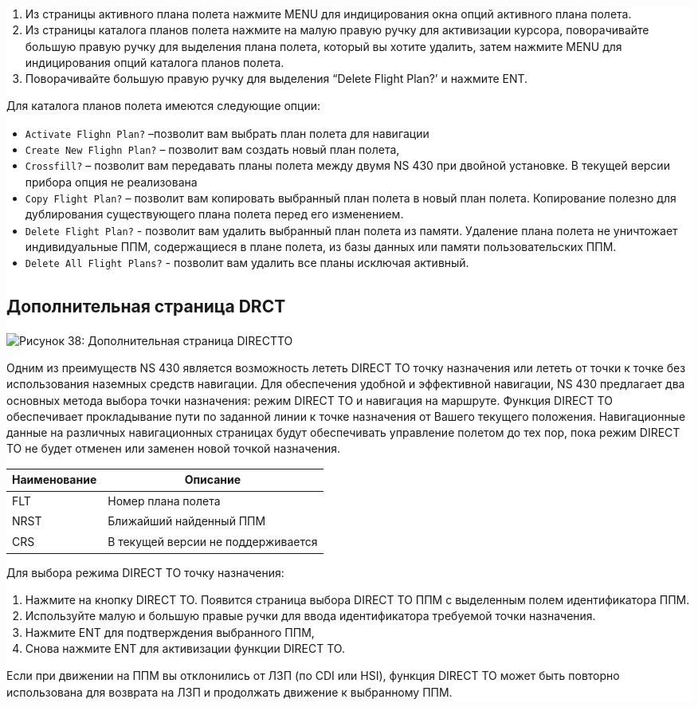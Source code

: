 1. Из страницы активного плана полета нажмите MENU для индицирования окна опций
         активного плана полета.
2. Из страницы каталога планов полета нажмите на малую правую ручку для активизации
         курсора, поворачивайте большую правую ручку для выделения плана полета, который
         вы хотите удалить, затем нажмите MENU для индицирования опций каталога планов
         полета.
3. Поворачивайте большую правую ручку для выделения “Delete Flight Plan?’ и нажмите
         ENT.

Для каталога планов полета имеются следующие опции:

- `Activate Flighn Plan?` –позволит вам выбрать план полета для навигации
- `Create New Flighn Plan?` – позволит вам создать новый план полета,
- `Crossfill?` – позволит вам передавать планы полета между двумя NS 430 при двойной
        установке. В текущей версии прибора опция не реализована
- `Copy Flight Plan?` – позволит вам копировать выбранный план полета в новый план
        полета. Копирование полезно для дублирования существующего плана полета перед
        его изменением.
- `Delete Flight Plan?` - позволит вам удалить выбранный план полета из памяти.
        Удаление плана полета не уничтожает индивидуальные ППМ, содержащиеся в плане
        полета, из базы данных или памяти пользовательских ППМ.
- `Delete All Flight Plans?` - позволит вам удалить все планы исключая активный.

## Дополнительная страница DRCT

![Рисунок 38: Дополнительная страница DIRECTTO](img/img-038.jpg)

Одним из преимуществ NS 430 является возможность лететь DIRECT TO точку назначения или
лететь от точки к точке без использования наземных средств навигации. Для обеспечения
удобной и эффективной навигации, NS 430 предлагает два основных метода выбора точки
назначения: режим DIRECT TO и навигация на маршруте. Функция DIRECT TO
обеспечивает прокладывание пути по заданной линии к точке назначения от Вашего текущего
положения. Навигационные данные на различных навигационных страницах будут обеспечивать
управление полетом до тех пор, пока режим DIRECT TO не будет отменен или заменен новой
точкой назначения.

Наименование |  Описание
-------------|-----------------------------------------------------------------
  FLT        |          Номер плана полета
  NRST       |           Ближайший найденный ППМ
  CRS        |           В текущей версии не поддерживается

Для выбора режима DIRECT TO точку назначения:

1. Нажмите на кнопку DIRECT TO. Появится страница выбора DIRECT TO ППМ с
         выделенным полем идентификатора ППМ.
2. Используйте малую и большую правые ручки для ввода идентификатора требуемой
         точки назначения.
3. Нажмите ENT для подтверждения выбранного ППМ,
4. Cнова нажмите ENT для активизации функции DIRECT TO.

Если при движении на ППМ вы отклонились от ЛЗП (по СDI или HSI), функция DIRECT TO
может быть повторно использована для возврата на ЛЗП и продолжать движение к выбранному
ППМ.
